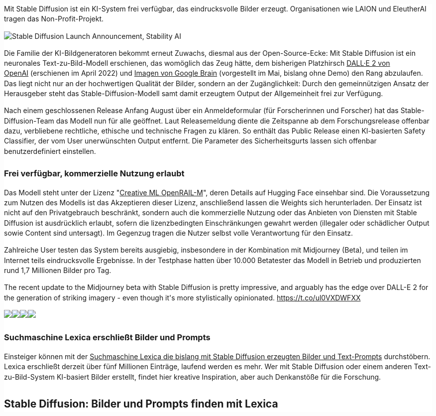 Mit Stable Diffusion ist ein KI-System frei verfügbar, das eindrucksvolle Bilder erzeugt. Organisationen wie LAION und EleutherAI tragen das Non-Profit-Projekt.

![Stable Diffusion Launch Announcement, Stability AI](https://heise.cloudimg.io/v7/_www-heise-de_/imgs/18/3/5/9/8/6/9/6/Screenshot_2022-08-26_171447.jpg-a3f3d1688f56b7c8.jpeg?force_format=avif%2Cwebp%2Cjpeg&org_if_sml=1&q=85&width=610)

Die Familie der KI-Bildgeneratoren bekommt erneut Zuwachs, diesmal aus der Open-Source-Ecke: Mit Stable Diffusion ist ein neuronales Text-zu-Bild-Modell erschienen, das womöglich das Zeug hätte, dem bisherigen Platzhirsch [DALL·E 2 von OpenAI](https://www.heise.de/hintergrund/KI-System-DALL-E-Ein-Alleskoenner-fuer-Kreative-7206468.html) (erschienen im April 2022) und [Imagen von Google Brain](https://www.heise.de/news/Fotorealistische-KI-Bildsynthese-Google-macht-DALL-E-2-Konkurrenz-mit-Imagen-7121826.html) (vorgestellt im Mai, bislang ohne Demo) den Rang abzulaufen. Das liegt nicht nur an der hochwertigen Qualität der Bilder, sondern an der Zugänglichkeit: Durch den gemeinnützigen Ansatz der Herausgeber steht das Stable-Diffusion-Modell samt damit erzeugtem Output der Allgemeinheit frei zur Verfügung.

Nach einem geschlossenen Release Anfang August über ein Anmeldeformular (für Forscherinnen und Forscher) hat das Stable-Diffusion-Team das Modell nun für alle geöffnet. Laut Releasemeldung diente die Zeitspanne ab dem Forschungsrelease offenbar dazu, verbliebene rechtliche, ethische und technische Fragen zu klären. So enthält das Public Release einen KI-basierten Safety Classifier, der vom User unerwünschten Output entfernt. Die Parameter des Sicherheitsgurts lassen sich offenbar benutzerdefiniert einstellen.

### Frei verfügbar, kommerzielle Nutzung erlaubt

Das Modell steht unter der Lizenz "[Creative ML OpenRAIL-M](https://huggingface.co/spaces/CompVis/stable-diffusion-license)", deren Details auf Hugging Face einsehbar sind. Die Voraussetzung zum Nutzen des Modells ist das Akzeptieren dieser Lizenz, anschließend lassen die Weights sich herunterladen. Der Einsatz ist nicht auf den Privatgebrauch beschränkt, sondern auch die kommerzielle Nutzung oder das Anbieten von Diensten mit Stable Diffusion ist ausdrücklich erlaubt, sofern die lizenzbedingten Einschränkungen gewahrt werden (illegaler oder schädlicher Output sowie Content sind untersagt). Im Gegenzug tragen die Nutzer selbst volle Verantwortung für den Einsatz.

Zahlreiche User testen das System bereits ausgiebig, insbesondere in der Kombination mit Midjourney (Beta), und teilen im Internet teils eindrucksvolle Ergebnisse. In der Testphase hatten über 10.000 Betatester das Modell in Betrieb und produzierten rund 1,7 Millionen Bilder pro Tag.

The recent update to the Midjourney beta with Stable Diffusion is pretty impressive, and arguably has the edge over DALL-E 2 for the generation of striking imagery - even though it's more stylistically opinionated. https://t.co/ul0VXDWFXX

[![](https://api.heise.de/svc/embetty/tweet/1562480868186521601/images/0)](https://api.heise.de/svc/embetty/tweet/1562480868186521601/images/0)[![](https://api.heise.de/svc/embetty/tweet/1562480868186521601/images/1)](https://api.heise.de/svc/embetty/tweet/1562480868186521601/images/1)[![](https://api.heise.de/svc/embetty/tweet/1562480868186521601/images/2)](https://api.heise.de/svc/embetty/tweet/1562480868186521601/images/2)[![](https://api.heise.de/svc/embetty/tweet/1562480868186521601/images/3)](https://api.heise.de/svc/embetty/tweet/1562480868186521601/images/3)
### Suchmaschine Lexica erschließt Bilder und Prompts

Einsteiger können mit der [Suchmaschine Lexica die bislang mit Stable Diffusion erzeugten Bilder und Text-Prompts](https://lexica.art/) durchstöbern. Lexica erschließt derzeit über fünf Millionen Einträge, laufend werden es mehr. Wer mit Stable Diffusion oder einem anderen Text-zu-Bild-System KI-basiert Bilder erstellt, findet hier kreative Inspiration, aber auch Denkanstöße für die Forschung.

## Stable Diffusion: Bilder und Prompts finden mit Lexica
